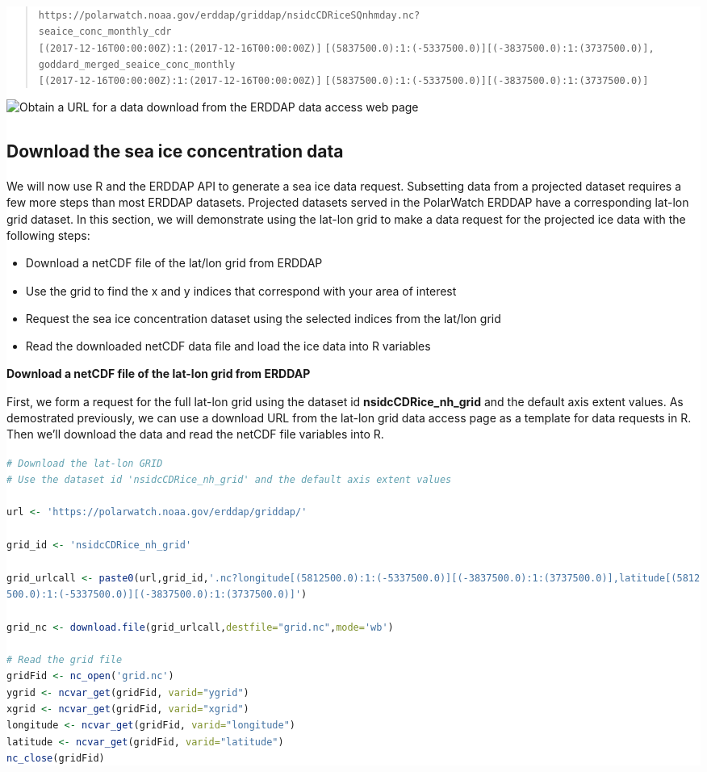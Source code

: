 > `https://polarwatch.noaa.gov/erddap/griddap/nsidcCDRiceSQnhmday.nc?`  
> `seaice_conc_monthly_cdr`  
> `[(2017-12-16T00:00:00Z):1:(2017-12-16T00:00:00Z)]`
> `[(5837500.0):1:(-5337500.0)][(-3837500.0):1:(3737500.0)],`  
> `goddard_merged_seaice_conc_monthly`  
> `[(2017-12-16T00:00:00Z):1:(2017-12-16T00:00:00Z)]`
> `[(5837500.0):1:(-5337500.0)][(-3837500.0):1:(3737500.0)]`

![Obtain a URL for a data download from the ERDDAP data access web
page](https://polarwatch.noaa.gov/sites/default/files/2020-03/R_projected_datasets_erddap_data_access.png)

## Download the sea ice concentration data

We will now use R and the ERDDAP API to generate a sea ice data request.
Subsetting data from a projected dataset requires a few more steps than
most ERDDAP datasets. Projected datasets served in the PolarWatch ERDDAP
have a corresponding lat-lon grid dataset. In this section, we will
demonstrate using the lat-lon grid to make a data request for the
projected ice data with the following steps:

  - Download a netCDF file of the lat/lon grid from ERDDAP

  - Use the grid to find the x and y indices that correspond with your
    area of interest

  - Request the sea ice concentration dataset using the selected indices
    from the lat/lon grid

  - Read the downloaded netCDF data file and load the ice data into R
    variables

**Download a netCDF file of the lat-lon grid from ERDDAP**

First, we form a request for the full lat-lon grid using the dataset id
**nsidcCDRice\_nh\_grid** and the default axis extent values. As
demostrated previously, we can use a download URL from the lat-lon grid
data access page as a template for data requests in R. Then we’ll
download the data and read the netCDF file variables into R.

``` r
# Download the lat-lon GRID
# Use the dataset id 'nsidcCDRice_nh_grid' and the default axis extent values

url <- 'https://polarwatch.noaa.gov/erddap/griddap/'

grid_id <- 'nsidcCDRice_nh_grid'

grid_urlcall <- paste0(url,grid_id,'.nc?longitude[(5812500.0):1:(-5337500.0)][(-3837500.0):1:(3737500.0)],latitude[(5812500.0):1:(-5337500.0)][(-3837500.0):1:(3737500.0)]')

grid_nc <- download.file(grid_urlcall,destfile="grid.nc",mode='wb')

# Read the grid file
gridFid <- nc_open('grid.nc')
ygrid <- ncvar_get(gridFid, varid="ygrid")
xgrid <- ncvar_get(gridFid, varid="xgrid")
longitude <- ncvar_get(gridFid, varid="longitude")
latitude <- ncvar_get(gridFid, varid="latitude")
nc_close(gridFid)
```
